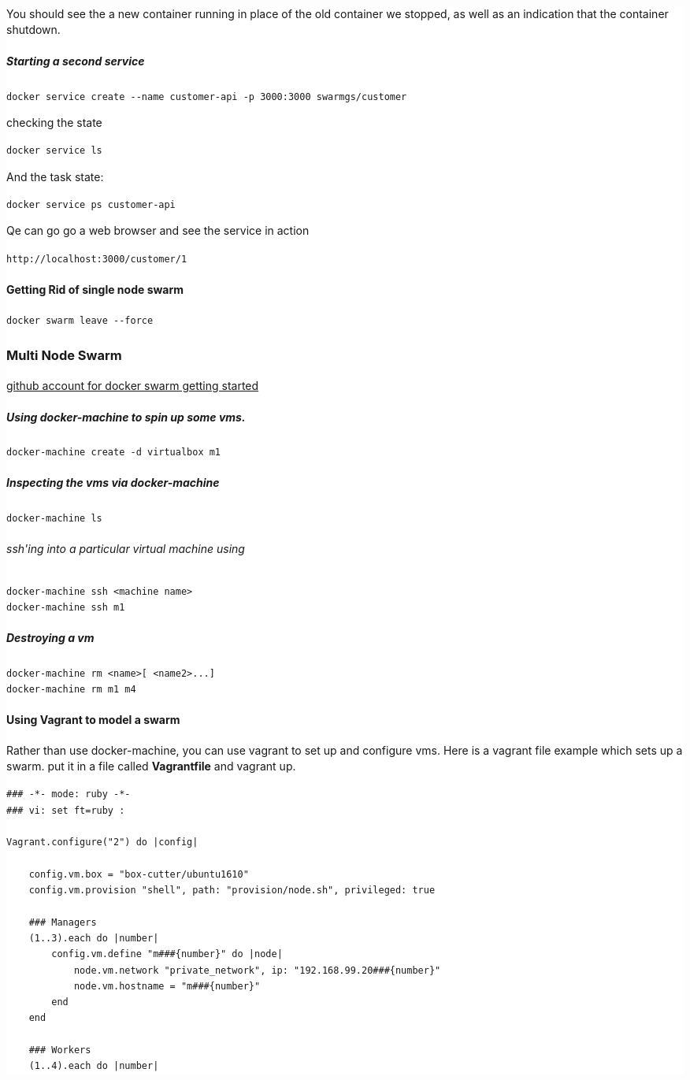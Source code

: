 You should see the a new container running in place of the old container we stopped, as well as an indication that the container shutdown.

##### Starting a second service


    docker service create --name customer-api -p 3000:3000 swarmgs/customer

checking the state

    docker service ls

And the task state:

    docker service ps customer-api

Qe can go go a web browser and see the service in action

    http://localhost:3000/customer/1

#### Getting Rid of single node swarm

    docker swarm leave --force

### Multi Node Swarm

[github account for docker swarm getting started](https://github.com/g0t4/docker-swarm-mode-getting-started)

##### Using docker-machine to spin up some vms.

    docker-machine create -d virtualbox m1

##### Inspecting the vms via *docker-machine*

    docker-machine ls

###### ssh'ing into a particular virtual machine using
```
docker-machine ssh <machine name>
docker-machine ssh m1
```
##### Destroying a vm
```
docker-machine rm <name>[ <name2>...]
docker-machine rm m1 m4
```
#### Using Vagrant to model a swarm

Rather than use docker-machine, you can use vagrant to set up and configure vms. Here is a vagrant file example which sets up a swarm. put it in a file called **Vagrantfile** and vagrant up.

```
### -*- mode: ruby -*-
### vi: set ft=ruby :

Vagrant.configure("2") do |config|

    config.vm.box = "box-cutter/ubuntu1610"
    config.vm.provision "shell", path: "provision/node.sh", privileged: true

    ### Managers
    (1..3).each do |number|
        config.vm.define "m###{number}" do |node|
            node.vm.network "private_network", ip: "192.168.99.20###{number}"
            node.vm.hostname = "m###{number}"
        end
    end

    ### Workers
    (1..4).each do |number|
```